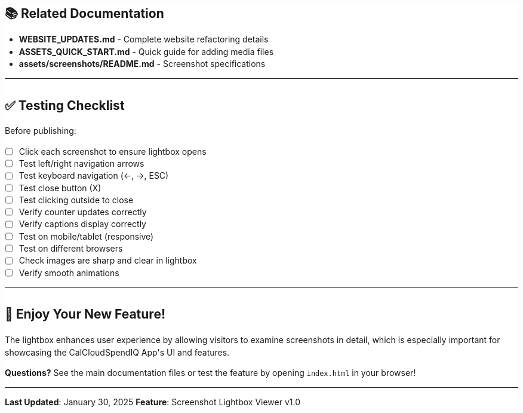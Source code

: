 
## 📚 Related Documentation

- **WEBSITE_UPDATES.md** - Complete website refactoring details
- **ASSETS_QUICK_START.md** - Quick guide for adding media files
- **assets/screenshots/README.md** - Screenshot specifications

---

## ✅ Testing Checklist

Before publishing:

- [ ] Click each screenshot to ensure lightbox opens
- [ ] Test left/right navigation arrows
- [ ] Test keyboard navigation (←, →, ESC)
- [ ] Test close button (X)
- [ ] Test clicking outside to close
- [ ] Verify counter updates correctly
- [ ] Verify captions display correctly
- [ ] Test on mobile/tablet (responsive)
- [ ] Test on different browsers
- [ ] Check images are sharp and clear in lightbox
- [ ] Verify smooth animations

---

## 🎉 Enjoy Your New Feature!

The lightbox enhances user experience by allowing visitors to examine screenshots in detail, which is especially important for showcasing the CalCloudSpendIQ App's UI and features.

**Questions?** See the main documentation files or test the feature by opening `index.html` in your browser!

---

**Last Updated**: January 30, 2025
**Feature**: Screenshot Lightbox Viewer v1.0
